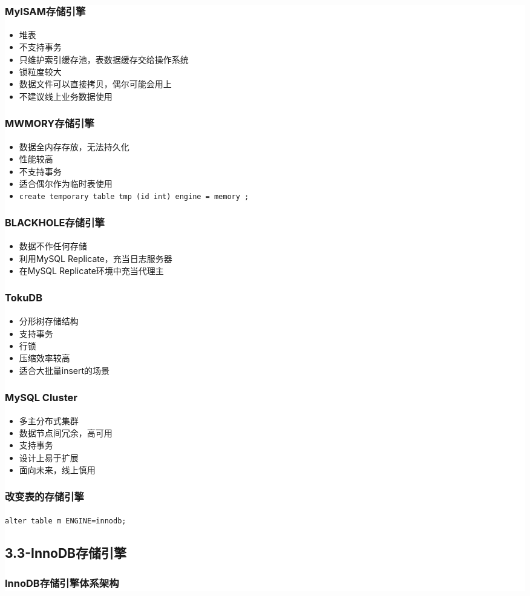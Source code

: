 ### MyISAM存储引擎

* 堆表
* 不支持事务
* 只维护索引缓存池，表数据缓存交给操作系统
* 锁粒度较大
* 数据文件可以直接拷贝，偶尔可能会用上
* 不建议线上业务数据使用

### MWMORY存储引擎

* 数据全内存存放，无法持久化
* 性能较高
* 不支持事务
* 适合偶尔作为临时表使用
* `create temporary table tmp (id int) engine = memory ;`

### BLACKHOLE存储引擎

* 数据不作任何存储
* 利用MySQL Replicate，充当日志服务器
* 在MySQL Replicate环境中充当代理主

### TokuDB

* 分形树存储结构
* 支持事务
* 行锁
* 压缩效率较高
* 适合大批量insert的场景

### MySQL Cluster

* 多主分布式集群
* 数据节点间冗余，高可用
* 支持事务
* 设计上易于扩展
* 面向未来，线上慎用

### 改变表的存储引擎

`alter table m ENGINE=innodb;`


## 3.3-InnoDB存储引擎

### InnoDB存储引擎体系架构
